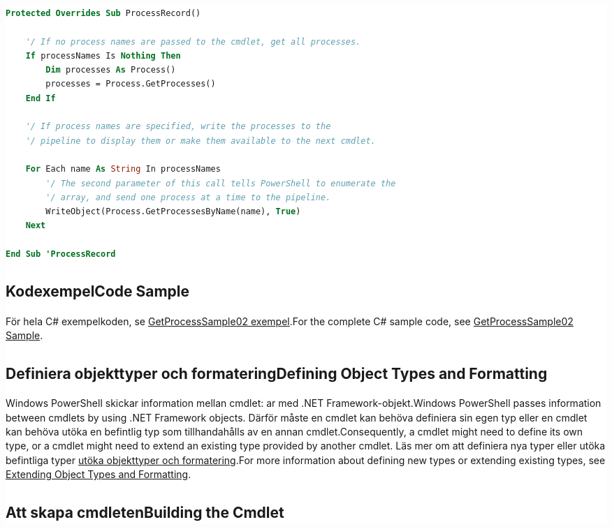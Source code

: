 ```vb
Protected Overrides Sub ProcessRecord()

    '/ If no process names are passed to the cmdlet, get all processes.
    If processNames Is Nothing Then
        Dim processes As Process()
        processes = Process.GetProcesses()
    End If

    '/ If process names are specified, write the processes to the
    '/ pipeline to display them or make them available to the next cmdlet.

    For Each name As String In processNames
        '/ The second parameter of this call tells PowerShell to enumerate the
        '/ array, and send one process at a time to the pipeline.
        WriteObject(Process.GetProcessesByName(name), True)
    Next

End Sub 'ProcessRecord
```

## <a name="code-sample"></a><span data-ttu-id="a68cf-174">Kodexempel</span><span class="sxs-lookup"><span data-stu-id="a68cf-174">Code Sample</span></span>

<span data-ttu-id="a68cf-175">För hela C# exempelkoden, se [GetProcessSample02 exempel](./getprocesssample02-sample.md).</span><span class="sxs-lookup"><span data-stu-id="a68cf-175">For the complete C# sample code, see [GetProcessSample02 Sample](./getprocesssample02-sample.md).</span></span>

## <a name="defining-object-types-and-formatting"></a><span data-ttu-id="a68cf-176">Definiera objekttyper och formatering</span><span class="sxs-lookup"><span data-stu-id="a68cf-176">Defining Object Types and Formatting</span></span>

<span data-ttu-id="a68cf-177">Windows PowerShell skickar information mellan cmdlet: ar med .NET Framework-objekt.</span><span class="sxs-lookup"><span data-stu-id="a68cf-177">Windows PowerShell passes information between cmdlets by using .NET Framework objects.</span></span> <span data-ttu-id="a68cf-178">Därför måste en cmdlet kan behöva definiera sin egen typ eller en cmdlet kan behöva utöka en befintlig typ som tillhandahålls av en annan cmdlet.</span><span class="sxs-lookup"><span data-stu-id="a68cf-178">Consequently, a cmdlet might need to define its own type, or a cmdlet might need to extend an existing type provided by another cmdlet.</span></span> <span data-ttu-id="a68cf-179">Läs mer om att definiera nya typer eller utöka befintliga typer [utöka objekttyper och formatering](http://msdn.microsoft.com/en-us/da976d91-a3d6-44e8-affa-466b1e2bd351).</span><span class="sxs-lookup"><span data-stu-id="a68cf-179">For more information about defining new types or extending existing types, see [Extending Object Types and Formatting](http://msdn.microsoft.com/en-us/da976d91-a3d6-44e8-affa-466b1e2bd351).</span></span>

## <a name="building-the-cmdlet"></a><span data-ttu-id="a68cf-180">Att skapa cmdleten</span><span class="sxs-lookup"><span data-stu-id="a68cf-180">Building the Cmdlet</span></span>
